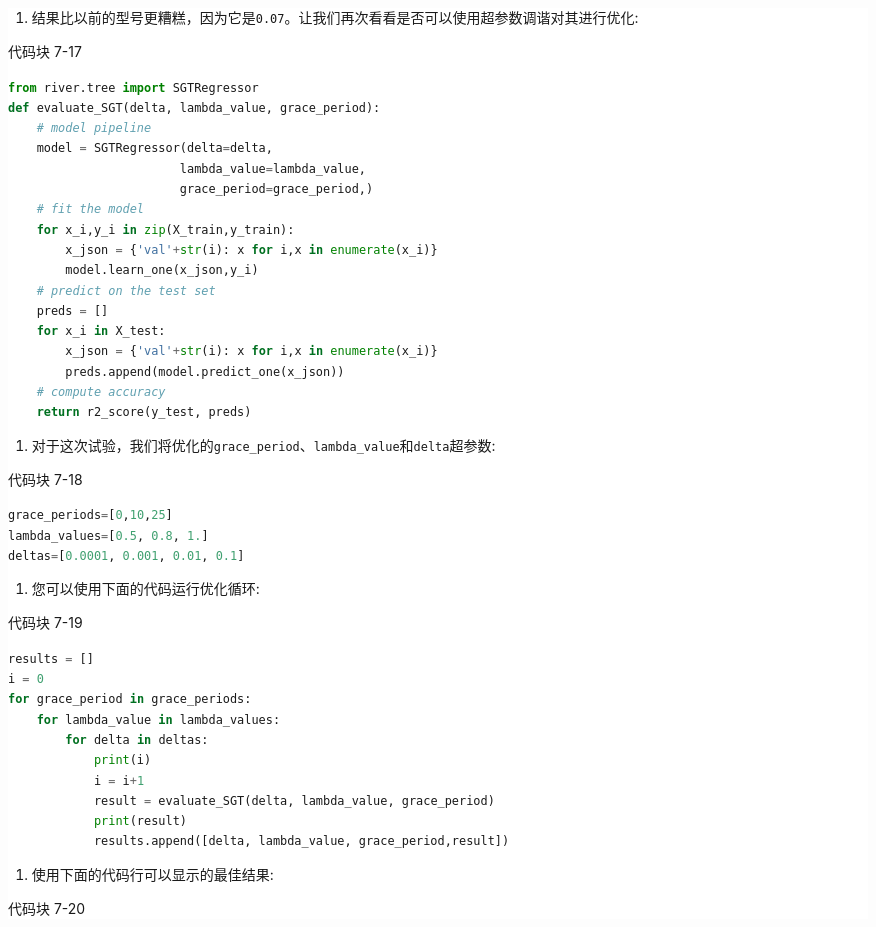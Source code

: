 ```py
```

1.  结果比以前的型号更糟糕，因为它是`0.07`。让我们再次看看是否可以使用超参数调谐对其进行优化:

代码块 7-17

```py
from river.tree import SGTRegressor
def evaluate_SGT(delta, lambda_value, grace_period):
    # model pipeline 
    model = SGTRegressor(delta=delta,
                        lambda_value=lambda_value,
                        grace_period=grace_period,)
    # fit the model
    for x_i,y_i in zip(X_train,y_train):
        x_json = {'val'+str(i): x for i,x in enumerate(x_i)}
        model.learn_one(x_json,y_i)
    # predict on the test set
    preds = []
    for x_i in X_test:
        x_json = {'val'+str(i): x for i,x in enumerate(x_i)}
        preds.append(model.predict_one(x_json))
    # compute accuracy
    return r2_score(y_test, preds)
```

1.  对于这次试验，我们将优化的`grace_period`、`lambda_value`和`delta`超参数:

代码块 7-18

```py
grace_periods=[0,10,25]
lambda_values=[0.5, 0.8, 1.]
deltas=[0.0001, 0.001, 0.01, 0.1]
```

1.  您可以使用下面的代码运行优化循环:

代码块 7-19

```py
results = []
i = 0
for grace_period in grace_periods:
    for lambda_value in lambda_values:
        for delta in deltas:
            print(i)
            i = i+1
            result = evaluate_SGT(delta, lambda_value, grace_period)
            print(result)
            results.append([delta, lambda_value, grace_period,result])
```

1.  使用下面的代码行可以显示的最佳结果:

代码块 7-20

